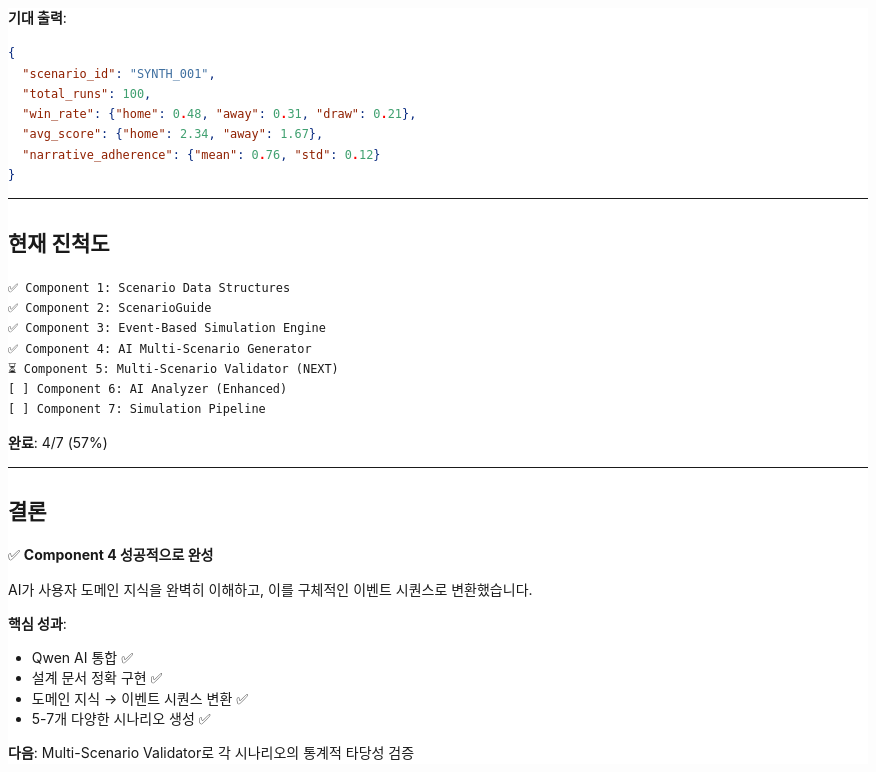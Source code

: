 **기대 출력**:
```json
{
  "scenario_id": "SYNTH_001",
  "total_runs": 100,
  "win_rate": {"home": 0.48, "away": 0.31, "draw": 0.21},
  "avg_score": {"home": 2.34, "away": 1.67},
  "narrative_adherence": {"mean": 0.76, "std": 0.12}
}
```

---

## 현재 진척도

```
✅ Component 1: Scenario Data Structures
✅ Component 2: ScenarioGuide
✅ Component 3: Event-Based Simulation Engine
✅ Component 4: AI Multi-Scenario Generator
⏳ Component 5: Multi-Scenario Validator (NEXT)
[ ] Component 6: AI Analyzer (Enhanced)
[ ] Component 7: Simulation Pipeline
```

**완료**: 4/7 (57%)

---

## 결론

✅ **Component 4 성공적으로 완성**

AI가 사용자 도메인 지식을 완벽히 이해하고, 이를 구체적인 이벤트 시퀀스로 변환했습니다.

**핵심 성과**:
- Qwen AI 통합 ✅
- 설계 문서 정확 구현 ✅
- 도메인 지식 → 이벤트 시퀀스 변환 ✅
- 5-7개 다양한 시나리오 생성 ✅

**다음**: Multi-Scenario Validator로 각 시나리오의 통계적 타당성 검증
